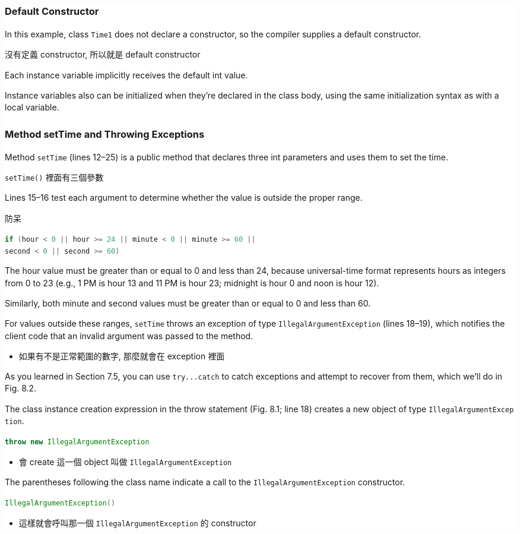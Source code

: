 ### Default Constructor
In this example, class ```Time1``` does not declare a constructor, so the compiler supplies a default constructor. 

沒有定義 constructor, 所以就是 default constructor


Each instance variable implicitly receives the default int value. 

Instance variables also can be initialized when they’re declared in the class body, using the same initialization syntax as with a local variable.


### Method setTime and Throwing Exceptions

Method ```setTime``` (lines 12–25) is a public method that declares three int parameters and
uses them to set the time. 

```setTime()``` 裡面有三個參數

Lines 15–16 test each argument to determine whether the value
is outside the proper range. 

防呆

```java
if (hour < 0 || hour >= 24 || minute < 0 || minute >= 60 ||
second < 0 || second >= 60)
```

The hour value must be greater than or equal to 0 and less than 24, because universal-time format represents hours as integers from 0 to 23 (e.g., 1 PM is
hour 13 and 11 PM is hour 23; midnight is hour 0 and noon is hour 12). 

Similarly, both minute and second values must be greater than or equal to 0 and less than 60. 

For values outside these ranges, ```setTime``` throws an exception of type ```IllegalArgumentException```
(lines 18–19), which notifies the client code that an invalid argument was passed to the
method. 

- 如果有不是正常範圍的數字, 那麼就會在 exception 裡面

As you learned in Section 7.5, you can use ```try...catch``` to catch exceptions and
attempt to recover from them, which we’ll do in Fig. 8.2. 

The class instance creation expression in the throw statement (Fig. 8.1; line 18) creates a new object of type ```IllegalArgumentException```. 

```java
throw new IllegalArgumentException
```
- 會 create 這一個 object 叫做 `IllegalArgumentException`

The parentheses following the class name indicate a call to the ````IllegalArgumentException```` constructor. 

```java
IllegalArgumentException()
```
- 這樣就會呼叫那一個 `IllegalArgumentException` 的 constructor

